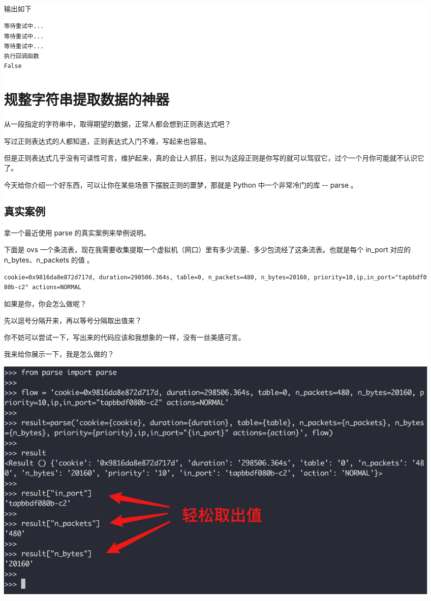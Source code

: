 输出如下

```shell
等待重试中...
等待重试中...
等待重试中...
执行回调函数
False
```



#  规整字符串提取数据的神器

从一段指定的字符串中，取得期望的数据，正常人都会想到正则表达式吧？

写过正则表达式的人都知道，正则表达式入门不难，写起来也容易。

但是正则表达式几乎没有可读性可言，维护起来，真的会让人抓狂，别以为这段正则是你写的就可以驾驭它，过个一个月你可能就不认识它了。

今天给你介绍一个好东西，可以让你在某些场景下摆脱正则的噩梦，那就是 Python 中一个非常冷门的库 --  parse 。

##  真实案例

拿一个最近使用 parse 的真实案例来举例说明。

下面是 ovs 一个条流表，现在我需要收集提取一个虚拟机（网口）里有多少流量、多少包流经了这条流表。也就是每个 in_port 对应的 n_bytes、n_packets 的值 。

```
cookie=0x9816da8e872d717d, duration=298506.364s, table=0, n_packets=480, n_bytes=20160, priority=10,ip,in_port="tapbbdf080b-c2" actions=NORMAL
```

如果是你，你会怎么做呢？

先以逗号分隔开来，再以等号分隔取出值来？

你不妨可以尝试一下，写出来的代码应该和我想象的一样，没有一丝美感可言。

我来给你展示一下，我是怎么做的？

![](./images/N07-神奇魔法模块/Python魔法指南-20211130-180413-736647.png)
